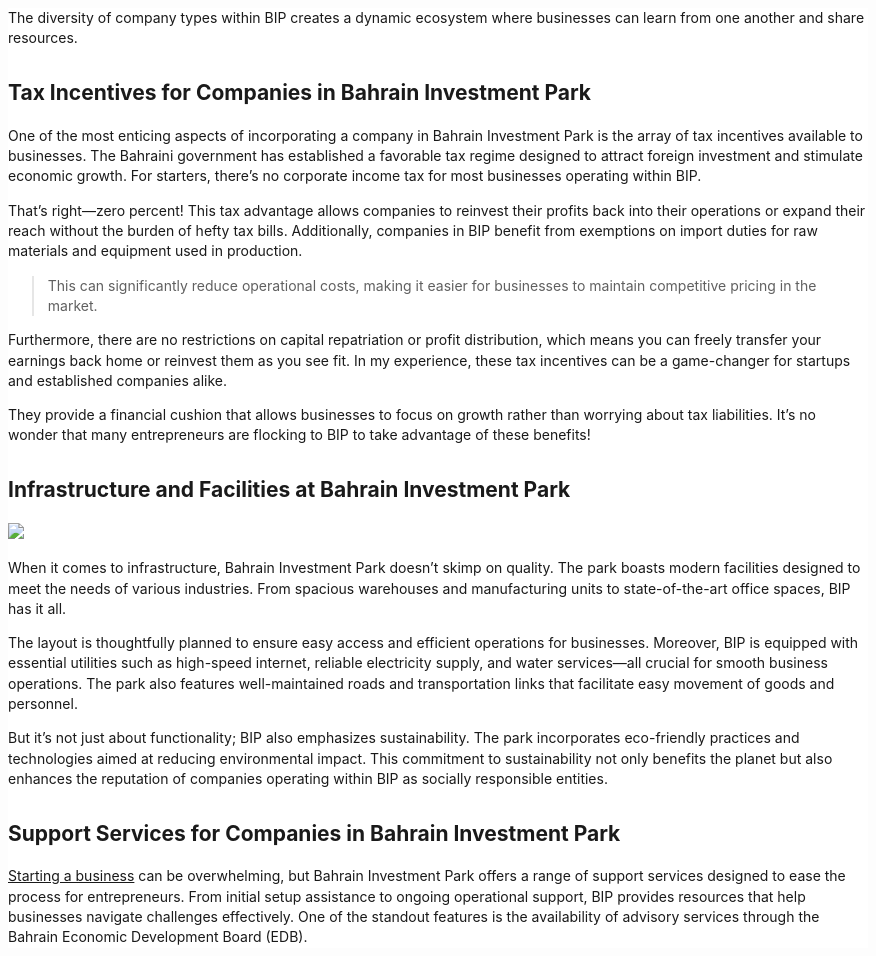 The diversity of company types within BIP creates a dynamic ecosystem where businesses can learn from one another and share resources.  
  

Tax Incentives for Companies in Bahrain Investment Park
-------------------------------------------------------

  
One of the most enticing aspects of incorporating a company in Bahrain Investment Park is the array of tax incentives available to businesses. The Bahraini government has established a favorable tax regime designed to attract foreign investment and stimulate economic growth. For starters, there’s no corporate income tax for most businesses operating within BIP.   
  
That’s right—zero percent! This tax advantage allows companies to reinvest their profits back into their operations or expand their reach without the burden of hefty tax bills. Additionally, companies in BIP benefit from exemptions on import duties for raw materials and equipment used in production.
> This can significantly reduce operational costs, making it easier for businesses to maintain competitive pricing in the market.

Furthermore, there are no restrictions on capital repatriation or profit distribution, which means you can freely transfer your earnings back home or reinvest them as you see fit. In my experience, these tax incentives can be a game-changer for startups and established companies alike.   
  
They provide a financial cushion that allows businesses to focus on growth rather than worrying about tax liabilities. It’s no wonder that many entrepreneurs are flocking to BIP to take advantage of these benefits!  
  

Infrastructure and Facilities at Bahrain Investment Park
--------------------------------------------------------

  
  
![](https://images.unsplash.com/photo-1537458931616-52eff2bea195?ixlib=rb-4.0.3&q=85&fm=jpg&crop=entropy&cs=srgb&w=900)  
  
When it comes to infrastructure, Bahrain Investment Park doesn’t skimp on quality. The park boasts modern facilities designed to meet the needs of various industries. From spacious warehouses and manufacturing units to state-of-the-art office spaces, BIP has it all.   
  
The layout is thoughtfully planned to ensure easy access and efficient operations for businesses. Moreover, BIP is equipped with essential utilities such as high-speed internet, reliable electricity supply, and water services—all crucial for smooth business operations. The park also features well-maintained roads and transportation links that facilitate easy movement of goods and personnel.   
  
But it’s not just about functionality; BIP also emphasizes sustainability. The park incorporates eco-friendly practices and technologies aimed at reducing environmental impact. This commitment to sustainability not only benefits the planet but also enhances the reputation of companies operating within BIP as socially responsible entities.  
  

Support Services for Companies in Bahrain Investment Park
---------------------------------------------------------

  
[Starting a business](https://keylinkbh.com/starting-a-business-in-bahrain/ "Starting a business") can be overwhelming, but Bahrain Investment Park offers a range of support services designed to ease the process for entrepreneurs. From initial setup assistance to ongoing operational support, BIP provides resources that help businesses navigate challenges effectively. One of the standout features is the availability of advisory services through the Bahrain Economic Development Board (EDB).   
  